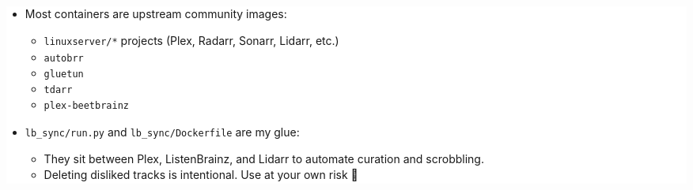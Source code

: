 - Most containers are upstream community images:
  - `linuxserver/*` projects (Plex, Radarr, Sonarr, Lidarr, etc.)
  - `autobrr`
  - `gluetun`
  - `tdarr`
  - `plex-beetbrainz`

- `lb_sync/run.py` and `lb_sync/Dockerfile` are my glue:
  - They sit between Plex, ListenBrainz, and Lidarr to automate curation and scrobbling.
  - Deleting disliked tracks is intentional. Use at your own risk 🙂
